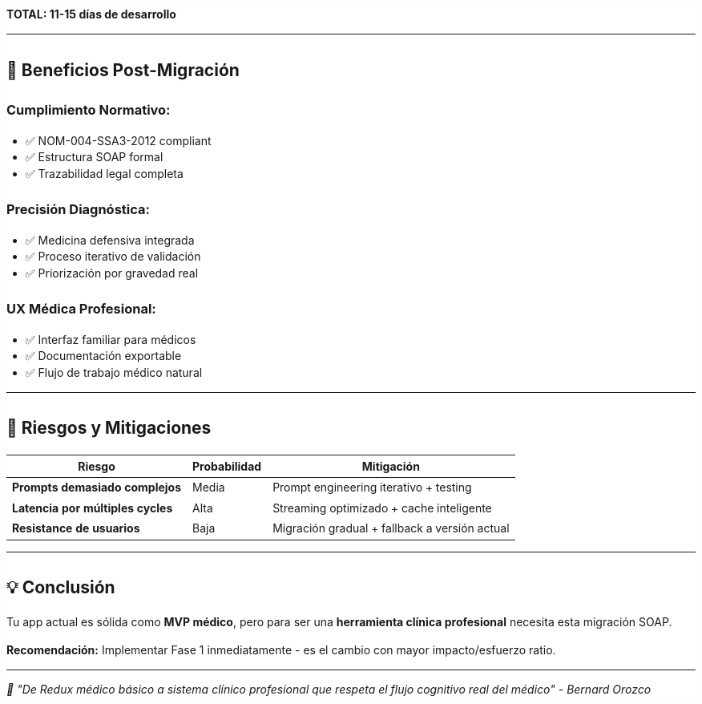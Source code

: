 **TOTAL: 11-15 días de desarrollo**

---

## 🎯 Beneficios Post-Migración

### **Cumplimiento Normativo:**

- ✅ NOM-004-SSA3-2012 compliant
- ✅ Estructura SOAP formal
- ✅ Trazabilidad legal completa

### **Precisión Diagnóstica:**

- ✅ Medicina defensiva integrada
- ✅ Proceso iterativo de validación
- ✅ Priorización por gravedad real

### **UX Médica Profesional:**

- ✅ Interfaz familiar para médicos
- ✅ Documentación exportable
- ✅ Flujo de trabajo médico natural

---

## 🚨 Riesgos y Mitigaciones

| Riesgo                            | Probabilidad | Mitigación                                    |
| --------------------------------- | ------------ | --------------------------------------------- |
| **Prompts demasiado complejos**   | Media        | Prompt engineering iterativo + testing        |
| **Latencia por múltiples cycles** | Alta         | Streaming optimizado + cache inteligente      |
| **Resistance de usuarios**        | Baja         | Migración gradual + fallback a versión actual |

---

## 💡 Conclusión

Tu app actual es sólida como **MVP médico**, pero para ser una **herramienta
clínica profesional** necesita esta migración SOAP.

**Recomendación:** Implementar Fase 1 inmediatamente - es el cambio con mayor
impacto/esfuerzo ratio.

---

_🔬 "De Redux médico básico a sistema clínico profesional que respeta el flujo
cognitivo real del médico" - Bernard Orozco_
